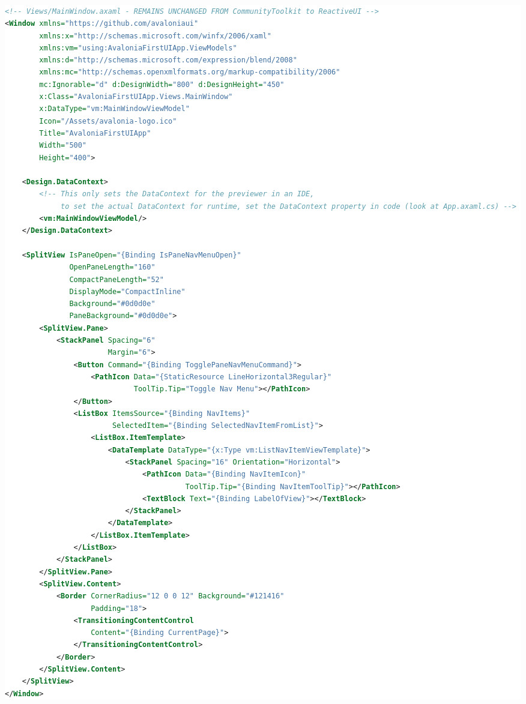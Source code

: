 ```xml
<!-- Views/MainWindow.axaml - REMAINS UNCHANGED FROM CommunityToolkit to ReactiveUI -->
<Window xmlns="https://github.com/avaloniaui"
        xmlns:x="http://schemas.microsoft.com/winfx/2006/xaml"
        xmlns:vm="using:AvaloniaFirstUIApp.ViewModels"
        xmlns:d="http://schemas.microsoft.com/expression/blend/2008"
        xmlns:mc="http://schemas.openxmlformats.org/markup-compatibility/2006"
        mc:Ignorable="d" d:DesignWidth="800" d:DesignHeight="450"
        x:Class="AvaloniaFirstUIApp.Views.MainWindow"
        x:DataType="vm:MainWindowViewModel"
        Icon="/Assets/avalonia-logo.ico"
        Title="AvaloniaFirstUIApp"
        Width="500"
        Height="400">

    <Design.DataContext>
        <!-- This only sets the DataContext for the previewer in an IDE,
             to set the actual DataContext for runtime, set the DataContext property in code (look at App.axaml.cs) -->
        <vm:MainWindowViewModel/>
    </Design.DataContext>

    <SplitView IsPaneOpen="{Binding IsPaneNavMenuOpen}"
               OpenPaneLength="160"
               CompactPaneLength="52"
               DisplayMode="CompactInline"
               Background="#0d0d0e"
               PaneBackground="#0d0d0e">
        <SplitView.Pane>
            <StackPanel Spacing="6"
                        Margin="6">
                <Button Command="{Binding TogglePaneNavMenuCommand}">
                    <PathIcon Data="{StaticResource LineHorizontal3Regular}"
                              ToolTip.Tip="Toggle Nav Menu"></PathIcon>
                </Button>
                <ListBox ItemsSource="{Binding NavItems}"
                         SelectedItem="{Binding SelectedNavItemFromList}">
                    <ListBox.ItemTemplate>
                        <DataTemplate DataType="{x:Type vm:ListNavItemViewTemplate}">
                            <StackPanel Spacing="16" Orientation="Horizontal">
                                <PathIcon Data="{Binding NavItemIcon}"
                                          ToolTip.Tip="{Binding NavItemToolTip}"></PathIcon>
                                <TextBlock Text="{Binding LabelOfView}"></TextBlock>
                            </StackPanel>
                        </DataTemplate>
                    </ListBox.ItemTemplate>
                </ListBox>
            </StackPanel>
        </SplitView.Pane>
        <SplitView.Content>
            <Border CornerRadius="12 0 0 12" Background="#121416"
                    Padding="18">
                <TransitioningContentControl
                    Content="{Binding CurrentPage}">
                </TransitioningContentControl>
            </Border>
        </SplitView.Content>
    </SplitView>
</Window>
```
